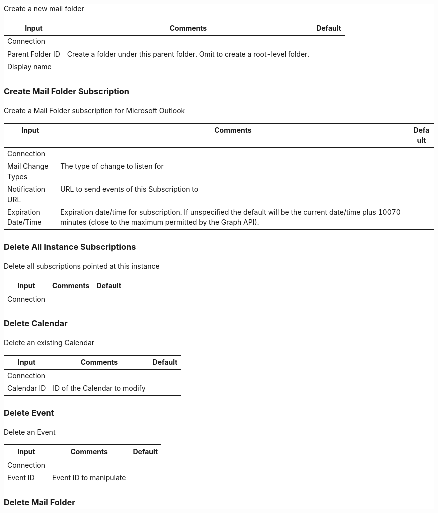 Create a new mail folder

| Input            | Comments                                                                      | Default |
| ---------------- | ----------------------------------------------------------------------------- | ------- |
| Connection       |                                                                               |         |
| Parent Folder ID | Create a folder under this parent folder. Omit to create a root-level folder. |         |
| Display name     |                                                                               |         |

### Create Mail Folder Subscription

Create a Mail Folder subscription for Microsoft Outlook

| Input                | Comments                                                                                                                                                              | Default |
| -------------------- | --------------------------------------------------------------------------------------------------------------------------------------------------------------------- | ------- |
| Connection           |                                                                                                                                                                       |         |
| Mail Change Types    | The type of change to listen for                                                                                                                                      |         |
| Notification URL     | URL to send events of this Subscription to                                                                                                                            |         |
| Expiration Date/Time | Expiration date/time for subscription. If unspecified the default will be the current date/time plus 10070 minutes (close to the maximum permitted by the Graph API). |         |

### Delete All Instance Subscriptions

Delete all subscriptions pointed at this instance

| Input      | Comments | Default |
| ---------- | -------- | ------- |
| Connection |          |         |

### Delete Calendar

Delete an existing Calendar

| Input       | Comments                     | Default |
| ----------- | ---------------------------- | ------- |
| Connection  |                              |         |
| Calendar ID | ID of the Calendar to modify |         |

### Delete Event

Delete an Event

| Input      | Comments               | Default |
| ---------- | ---------------------- | ------- |
| Connection |                        |         |
| Event ID   | Event ID to manipulate |         |

### Delete Mail Folder
